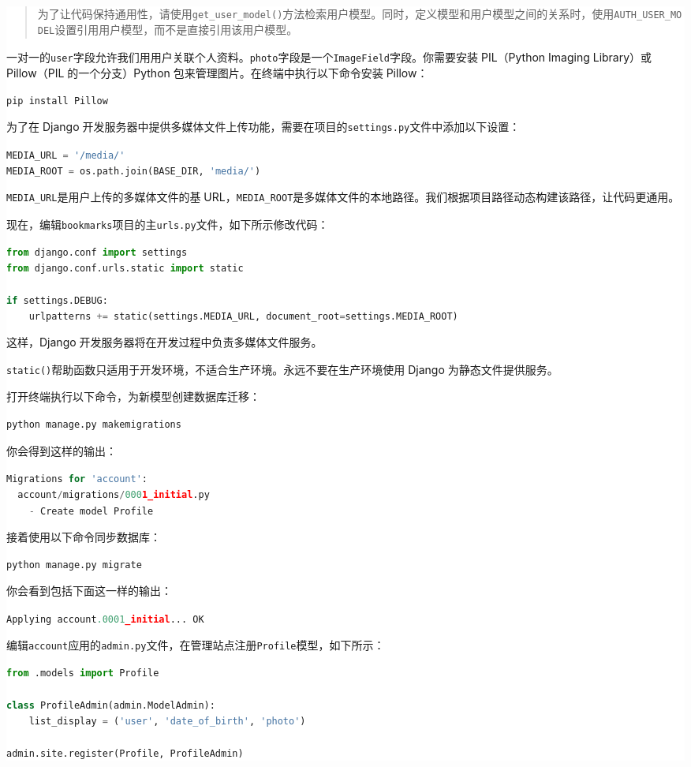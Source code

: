 > 为了让代码保持通用性，请使用`get_user_model()`方法检索用户模型。同时，定义模型和用户模型之间的关系时，使用`AUTH_USER_MODEL`设置引用用户模型，而不是直接引用该用户模型。

一对一的`user`字段允许我们用用户关联个人资料。`photo`字段是一个`ImageField`字段。你需要安装 PIL（Python Imaging Library）或 Pillow（PIL 的一个分支）Python 包来管理图片。在终端中执行以下命令安装 Pillow：

```py
pip install Pillow
```

为了在 Django 开发服务器中提供多媒体文件上传功能，需要在项目的`settings.py`文件中添加以下设置：

```py
MEDIA_URL = '/media/'
MEDIA_ROOT = os.path.join(BASE_DIR, 'media/')
```

`MEDIA_URL`是用户上传的多媒体文件的基 URL，`MEDIA_ROOT`是多媒体文件的本地路径。我们根据项目路径动态构建该路径，让代码更通用。

现在，编辑`bookmarks`项目的主`urls.py`文件，如下所示修改代码：

```py
from django.conf import settings
from django.conf.urls.static import static

if settings.DEBUG:
    urlpatterns += static(settings.MEDIA_URL, document_root=settings.MEDIA_ROOT)
```

这样，Django 开发服务器将在开发过程中负责多媒体文件服务。

`static()`帮助函数只适用于开发环境，不适合生产环境。永远不要在生产环境使用 Django 为静态文件提供服务。

打开终端执行以下命令，为新模型创建数据库迁移：

```py
python manage.py makemigrations
```

你会得到这样的输出：

```py
Migrations for 'account':
  account/migrations/0001_initial.py
    - Create model Profile
```

接着使用以下命令同步数据库：

```py
python manage.py migrate
```

你会看到包括下面这一样的输出：

```py
Applying account.0001_initial... OK
```

编辑`account`应用的`admin.py`文件，在管理站点注册`Profile`模型，如下所示：

```py
from .models import Profile

class ProfileAdmin(admin.ModelAdmin):
    list_display = ('user', 'date_of_birth', 'photo')

admin.site.register(Profile, ProfileAdmin)
```
